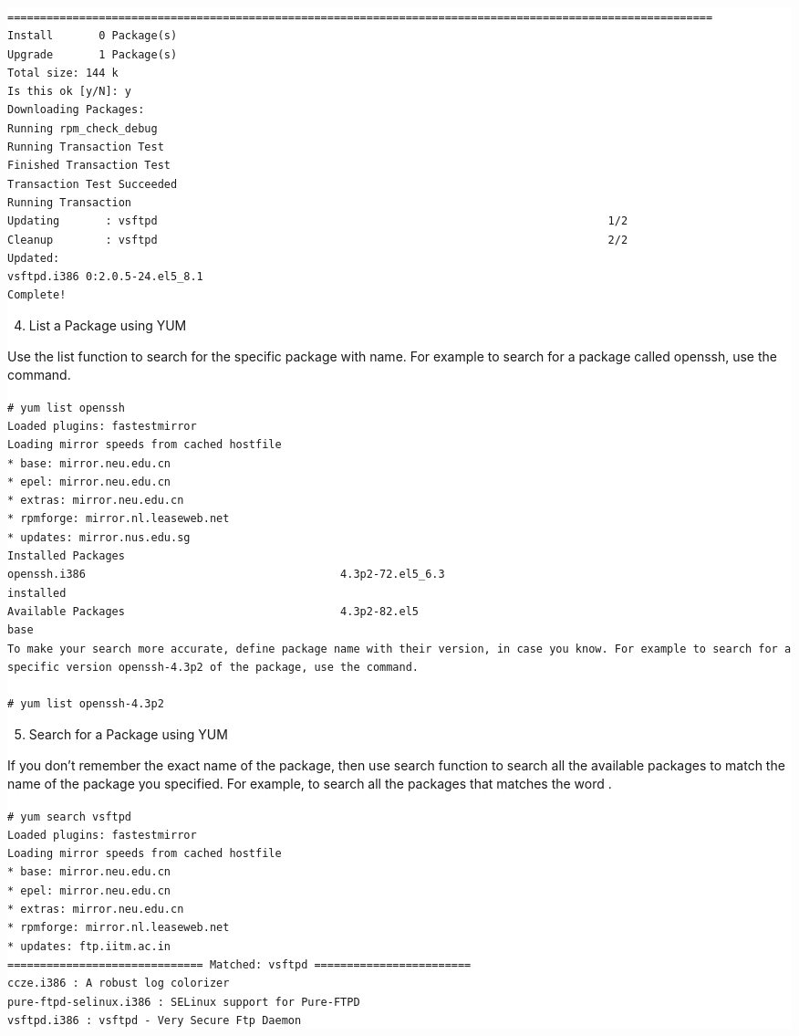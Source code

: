 ```
============================================================================================================
Install       0 Package(s)
Upgrade       1 Package(s)
Total size: 144 k
Is this ok [y/N]: y
Downloading Packages:
Running rpm_check_debug
Running Transaction Test
Finished Transaction Test
Transaction Test Succeeded
Running Transaction
Updating       : vsftpd                                                                     1/2
Cleanup        : vsftpd                                                                     2/2
Updated:
vsftpd.i386 0:2.0.5-24.el5_8.1
Complete!
```

4. List a Package using YUM

Use the list function to search for the specific package with name. For example to search for a package called openssh, use the command.

```
# yum list openssh
Loaded plugins: fastestmirror
Loading mirror speeds from cached hostfile
* base: mirror.neu.edu.cn
* epel: mirror.neu.edu.cn
* extras: mirror.neu.edu.cn
* rpmforge: mirror.nl.leaseweb.net
* updates: mirror.nus.edu.sg
Installed Packages
openssh.i386                                       4.3p2-72.el5_6.3                                                                      installed
Available Packages                                 4.3p2-82.el5                                                                          base
To make your search more accurate, define package name with their version, in case you know. For example to search for a specific version openssh-4.3p2 of the package, use the command.

# yum list openssh-4.3p2
```

5. Search for a Package using YUM

If you don’t remember the exact name of the package, then use search function to search all the available packages to match the name of the package you specified. For example, to search all the packages that matches the word .

```
# yum search vsftpd
Loaded plugins: fastestmirror
Loading mirror speeds from cached hostfile
* base: mirror.neu.edu.cn
* epel: mirror.neu.edu.cn
* extras: mirror.neu.edu.cn
* rpmforge: mirror.nl.leaseweb.net
* updates: ftp.iitm.ac.in
============================== Matched: vsftpd ========================
ccze.i386 : A robust log colorizer
pure-ftpd-selinux.i386 : SELinux support for Pure-FTPD
vsftpd.i386 : vsftpd - Very Secure Ftp Daemon
```
